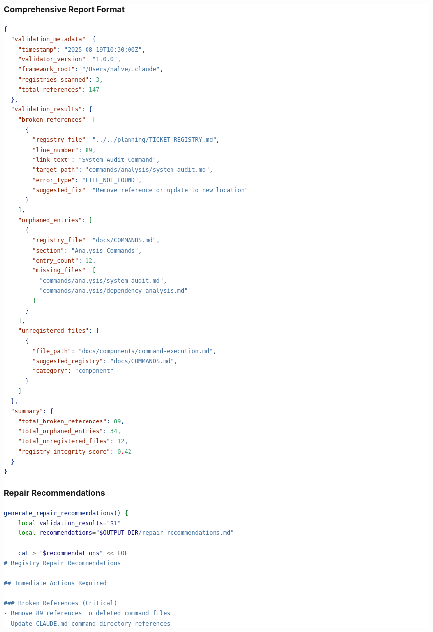 ### Comprehensive Report Format
```json
{
  "validation_metadata": {
    "timestamp": "2025-08-19T10:30:00Z",
    "validator_version": "1.0.0",
    "framework_root": "/Users/nalve/.claude",
    "registries_scanned": 3,
    "total_references": 147
  },
  "validation_results": {
    "broken_references": [
      {
        "registry_file": "../../planning/TICKET_REGISTRY.md",
        "line_number": 89,
        "link_text": "System Audit Command",
        "target_path": "commands/analysis/system-audit.md",
        "error_type": "FILE_NOT_FOUND",
        "suggested_fix": "Remove reference or update to new location"
      }
    ],
    "orphaned_entries": [
      {
        "registry_file": "docs/COMMANDS.md",
        "section": "Analysis Commands",
        "entry_count": 12,
        "missing_files": [
          "commands/analysis/system-audit.md",
          "commands/analysis/dependency-analysis.md"
        ]
      }
    ],
    "unregistered_files": [
      {
        "file_path": "docs/components/command-execution.md",
        "suggested_registry": "docs/COMMANDS.md",
        "category": "component"
      }
    ]
  },
  "summary": {
    "total_broken_references": 89,
    "total_orphaned_entries": 34,
    "total_unregistered_files": 12,
    "registry_integrity_score": 0.42
  }
}
```

### Repair Recommendations
```bash
generate_repair_recommendations() {
    local validation_results="$1"
    local recommendations="$OUTPUT_DIR/repair_recommendations.md"
    
    cat > "$recommendations" << EOF
# Registry Repair Recommendations

## Immediate Actions Required

### Broken References (Critical)
- Remove 89 references to deleted command files
- Update CLAUDE.md command directory references
```